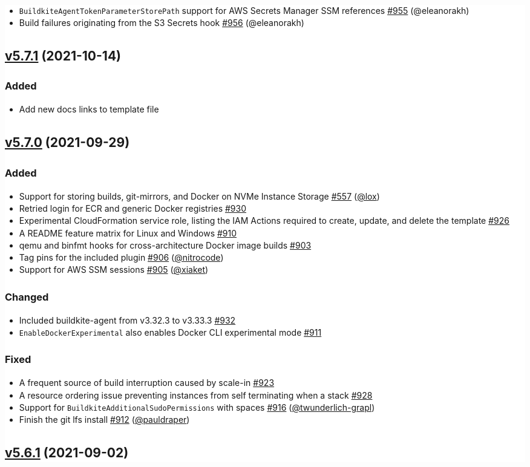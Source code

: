 * `BuildkiteAgentTokenParameterStorePath` support for AWS Secrets Manager SSM references [#955](https://github.com/buildkite/elastic-ci-stack-for-aws/pull/955) (@eleanorakh)
* Build failures originating from the S3 Secrets hook [#956](https://github.com/buildkite/elastic-ci-stack-for-aws/pull/956) (@eleanorakh)

## [v5.7.1](https://github.com/buildkite/elastic-ci-stack-for-aws/compare/v5.7.0...v5.7.1) (2021-10-14)

### Added

* Add new docs links to template file

## [v5.7.0](https://github.com/buildkite/elastic-ci-stack-for-aws/compare/v5.6.1...v5.7.0) (2021-09-29)

### Added

* Support for storing builds, git-mirrors, and Docker on NVMe Instance Storage [#557](https://github.com/buildkite/elastic-ci-stack-for-aws/pull/557) ([@lox](https://github.com/lox))
* Retried login for ECR and generic Docker registries [#930](https://github.com/buildkite/elastic-ci-stack-for-aws/pull/930)
* Experimental CloudFormation service role, listing the IAM Actions required to create, update, and delete the template [#926](https://github.com/buildkite/elastic-ci-stack-for-aws/pull/926)
* A README feature matrix for Linux and Windows [#910](https://github.com/buildkite/elastic-ci-stack-for-aws/pull/910)
* qemu and binfmt hooks for cross-architecture Docker image builds [#903](https://github.com/buildkite/elastic-ci-stack-for-aws/pull/903)
* Tag pins for the included plugin [#906](https://github.com/buildkite/elastic-ci-stack-for-aws/pull/906) ([@nitrocode](https://github.com/nitrocode))
* Support for AWS SSM sessions [#905](https://github.com/buildkite/elastic-ci-stack-for-aws/pull/905) ([@xiaket](https://github.com/xiaket))

### Changed

* Included buildkite-agent from v3.32.3 to v3.33.3 [#932](https://github.com/buildkite/elastic-ci-stack-for-aws/pull/932)
* `EnableDockerExperimental` also enables Docker CLI experimental mode [#911](https://github.com/buildkite/elastic-ci-stack-for-aws/pull/911)

### Fixed

* A frequent source of build interruption caused by scale-in [#923](https://github.com/buildkite/elastic-ci-stack-for-aws/pull/923)
* A resource ordering issue preventing instances from self terminating when a stack [#928](https://github.com/buildkite/elastic-ci-stack-for-aws/pull/928)
* Support for `BuildkiteAdditionalSudoPermissions` with spaces [#916](https://github.com/buildkite/elastic-ci-stack-for-aws/pull/916) ([@twunderlich-grapl](https://github.com/twunderlich-grapl))
* Finish the git lfs install [#912](https://github.com/buildkite/elastic-ci-stack-for-aws/pull/912) ([@pauldraper](https://github.com/pauldraper))

## [v5.6.1](https://github.com/buildkite/elastic-ci-stack-for-aws/compare/v5.6.0...v5.6.1) (2021-09-02)
